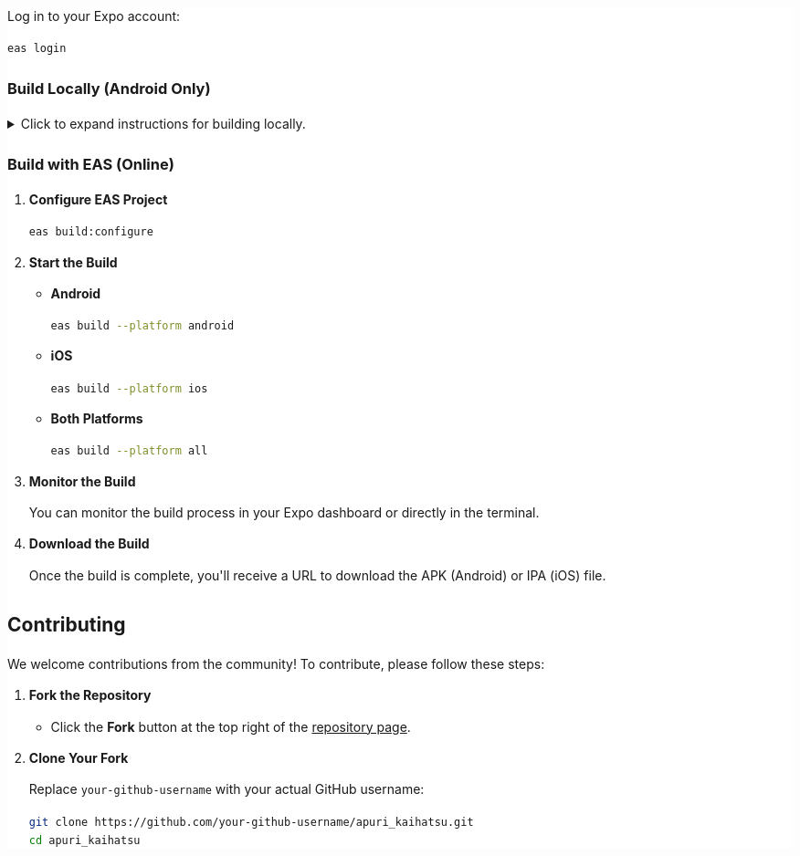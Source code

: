Log in to your Expo account:

```bash
eas login
```

### Build Locally (Android Only)

<details><summary>Click to expand instructions for building locally.</summary></details>

### Build with EAS (Online)

1. **Configure EAS Project**

   ```bash
   eas build:configure
   ```

2. **Start the Build**

   - **Android**

     ```bash
     eas build --platform android
     ```

   - **iOS**

     ```bash
     eas build --platform ios
     ```

   - **Both Platforms**

     ```bash
     eas build --platform all
     ```

3. **Monitor the Build**

   You can monitor the build process in your Expo dashboard or directly in the terminal.

4. **Download the Build**

   Once the build is complete, you'll receive a URL to download the APK (Android) or IPA (iOS) file.

## Contributing

We welcome contributions from the community! To contribute, please follow these steps:

1. **Fork the Repository**

   - Click the **Fork** button at the top right of the [repository page](https://github.com/jdu211171/apuri_kaihatsu).

2. **Clone Your Fork**

   Replace `your-github-username` with your actual GitHub username:

   ```bash
   git clone https://github.com/your-github-username/apuri_kaihatsu.git
   cd apuri_kaihatsu
   ```

